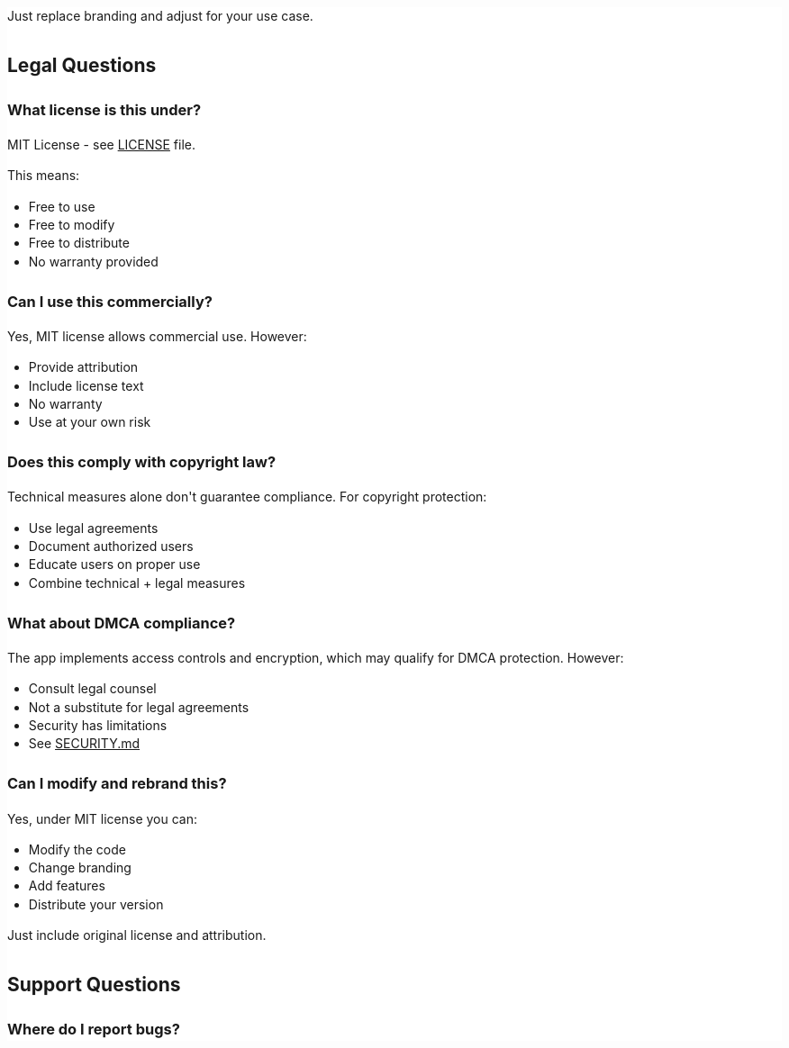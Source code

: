 Just replace branding and adjust for your use case.

## Legal Questions

### What license is this under?

MIT License - see [LICENSE](LICENSE) file.

This means:
- Free to use
- Free to modify
- Free to distribute
- No warranty provided

### Can I use this commercially?

Yes, MIT license allows commercial use. However:
- Provide attribution
- Include license text
- No warranty
- Use at your own risk

### Does this comply with copyright law?

Technical measures alone don't guarantee compliance. For copyright protection:
- Use legal agreements
- Document authorized users
- Educate users on proper use
- Combine technical + legal measures

### What about DMCA compliance?

The app implements access controls and encryption, which may qualify for DMCA protection. However:
- Consult legal counsel
- Not a substitute for legal agreements
- Security has limitations
- See [SECURITY.md](SECURITY.md)

### Can I modify and rebrand this?

Yes, under MIT license you can:
- Modify the code
- Change branding
- Add features
- Distribute your version

Just include original license and attribution.

## Support Questions

### Where do I report bugs?

